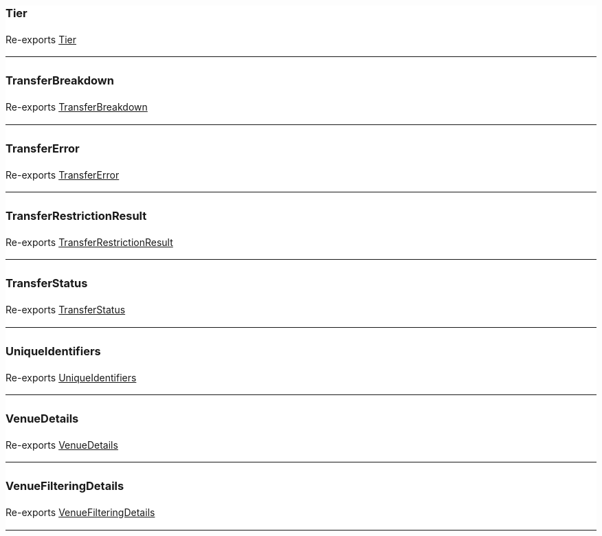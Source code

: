 ### Tier

Re-exports [Tier](../../../../interfaces/API/Entities/Offering/Types/Tier/Tier.md)

---

### TransferBreakdown

Re-exports [TransferBreakdown](../../../../interfaces/API/Entities/Asset/Types/TransferBreakdown/TransferBreakdown.md)

---

### TransferError

Re-exports [TransferError](../../../../enums/API/Entities/Asset/Types/TransferError/TransferError.md)

---

### TransferRestrictionResult

Re-exports [TransferRestrictionResult](../../../../interfaces/API/Entities/Asset/Types/TransferRestrictionResult/TransferRestrictionResult.md)

---

### TransferStatus

Re-exports [TransferStatus](../../../../enums/API/Entities/Asset/Types/TransferStatus/TransferStatus.md)

---

### UniqueIdentifiers

Re-exports [UniqueIdentifiers](../../../../interfaces/API/Entities/Asset/Types/UniqueIdentifiers/UniqueIdentifiers.md)

---

### VenueDetails

Re-exports [VenueDetails](../../../../interfaces/API/Entities/Venue/Types/VenueDetails/VenueDetails.md)

---

### VenueFilteringDetails

Re-exports [VenueFilteringDetails](../../../../interfaces/API/Entities/Asset/Types/VenueFilteringDetails/VenueFilteringDetails.md)

---
